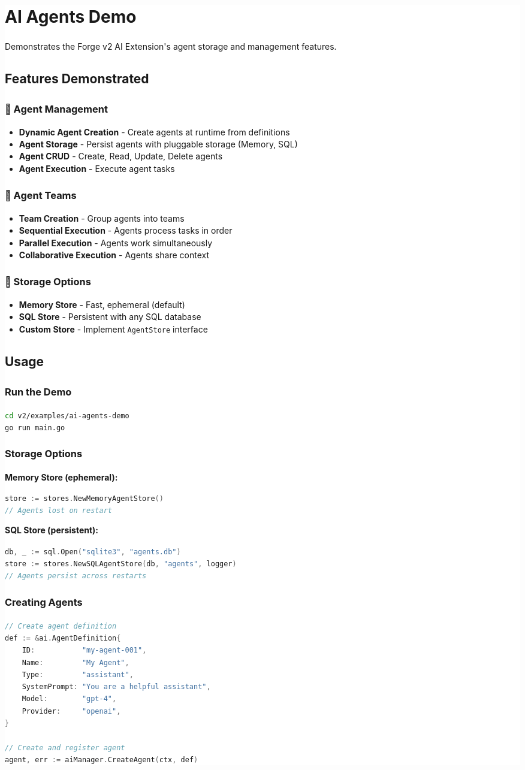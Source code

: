 # AI Agents Demo

Demonstrates the Forge v2 AI Extension's agent storage and management features.

## Features Demonstrated

### 🤖 Agent Management
- **Dynamic Agent Creation** - Create agents at runtime from definitions
- **Agent Storage** - Persist agents with pluggable storage (Memory, SQL)
- **Agent CRUD** - Create, Read, Update, Delete agents
- **Agent Execution** - Execute agent tasks

### 🏢 Agent Teams
- **Team Creation** - Group agents into teams
- **Sequential Execution** - Agents process tasks in order
- **Parallel Execution** - Agents work simultaneously
- **Collaborative Execution** - Agents share context

### 💾 Storage Options
- **Memory Store** - Fast, ephemeral (default)
- **SQL Store** - Persistent with any SQL database
- **Custom Store** - Implement `AgentStore` interface

## Usage

### Run the Demo

```bash
cd v2/examples/ai-agents-demo
go run main.go
```

### Storage Options

**Memory Store (ephemeral):**
```go
store := stores.NewMemoryAgentStore()
// Agents lost on restart
```

**SQL Store (persistent):**
```go
db, _ := sql.Open("sqlite3", "agents.db")
store := stores.NewSQLAgentStore(db, "agents", logger)
// Agents persist across restarts
```

### Creating Agents

```go
// Create agent definition
def := &ai.AgentDefinition{
    ID:           "my-agent-001",
    Name:         "My Agent",
    Type:         "assistant",
    SystemPrompt: "You are a helpful assistant",
    Model:        "gpt-4",
    Provider:     "openai",
}

// Create and register agent
agent, err := aiManager.CreateAgent(ctx, def)
```